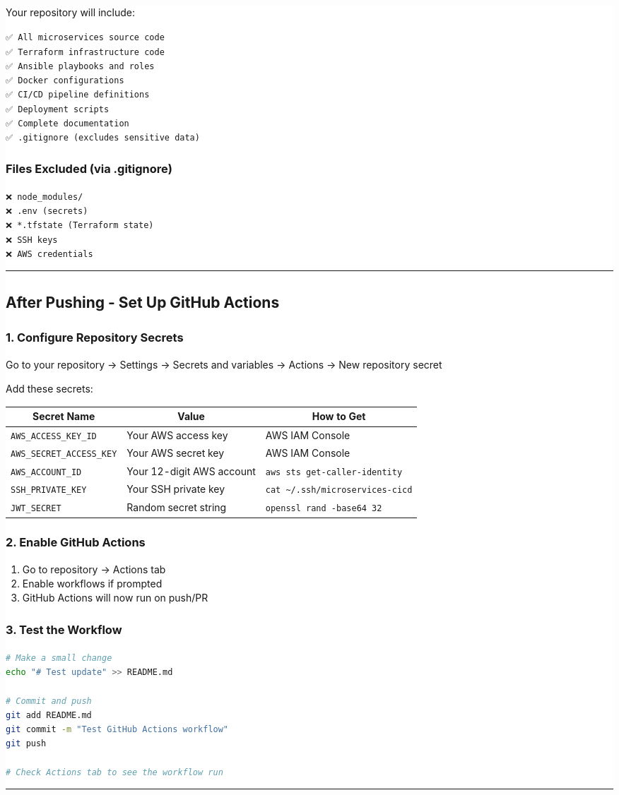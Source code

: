 Your repository will include:

```
✅ All microservices source code
✅ Terraform infrastructure code
✅ Ansible playbooks and roles
✅ Docker configurations
✅ CI/CD pipeline definitions
✅ Deployment scripts
✅ Complete documentation
✅ .gitignore (excludes sensitive data)
```

### Files Excluded (via .gitignore)

```
❌ node_modules/
❌ .env (secrets)
❌ *.tfstate (Terraform state)
❌ SSH keys
❌ AWS credentials
```

---

## After Pushing - Set Up GitHub Actions

### 1. Configure Repository Secrets

Go to your repository → Settings → Secrets and variables → Actions → New repository secret

Add these secrets:

| Secret Name | Value | How to Get |
|------------|-------|------------|
| `AWS_ACCESS_KEY_ID` | Your AWS access key | AWS IAM Console |
| `AWS_SECRET_ACCESS_KEY` | Your AWS secret key | AWS IAM Console |
| `AWS_ACCOUNT_ID` | Your 12-digit AWS account | `aws sts get-caller-identity` |
| `SSH_PRIVATE_KEY` | Your SSH private key | `cat ~/.ssh/microservices-cicd` |
| `JWT_SECRET` | Random secret string | `openssl rand -base64 32` |

### 2. Enable GitHub Actions

1. Go to repository → Actions tab
2. Enable workflows if prompted
3. GitHub Actions will now run on push/PR

### 3. Test the Workflow

```bash
# Make a small change
echo "# Test update" >> README.md

# Commit and push
git add README.md
git commit -m "Test GitHub Actions workflow"
git push

# Check Actions tab to see the workflow run
```

---